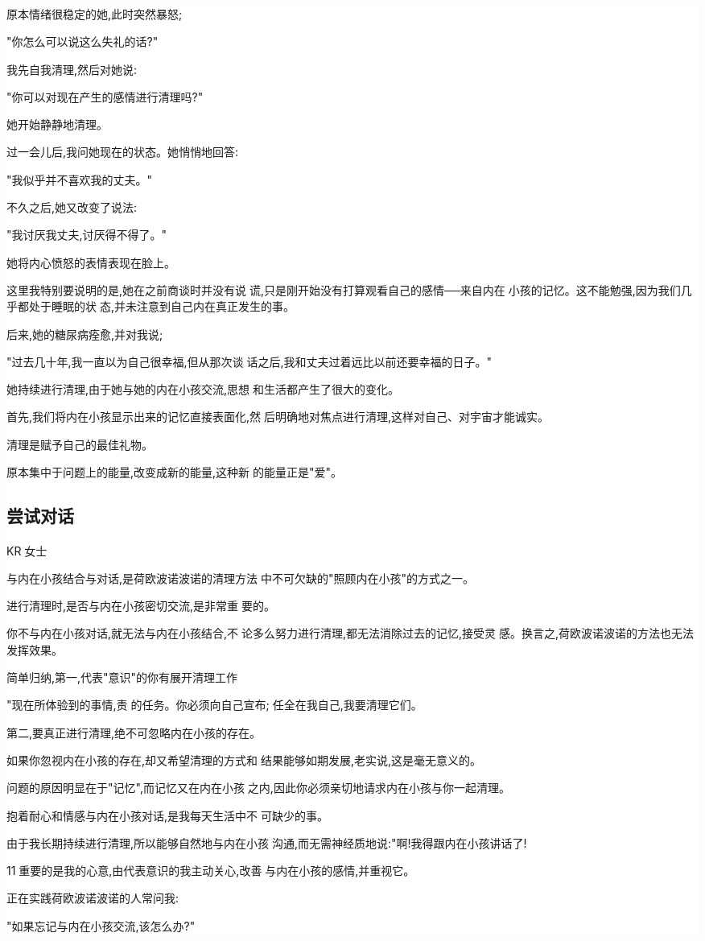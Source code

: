 原本情绪很稳定的她,此时突然暴怒;

"你怎么可以说这么失礼的话?"

我先自我清理,然后对她说:

"你可以对现在产生的感情进行清理吗?"

她开始静静地清理。

过一会儿后,我问她现在的状态。她悄悄地回答:

"我似乎并不喜欢我的丈夫。"

不久之后,她又改变了说法:

"我讨厌我丈夫,讨厌得不得了。"

她将内心愤怒的表情表现在脸上。

这里我特别要说明的是,她在之前商谈时并没有说 谎,只是刚开始没有打算观看自己的感情──来自内在 小孩的记忆。这不能勉强,因为我们几乎都处于睡眠的状 态,并未注意到自己内在真正发生的事。

后来,她的糖尿病痊愈,并对我说;

"过去几十年,我一直以为自己很幸福,但从那次谈 话之后,我和丈夫过着远比以前还要幸福的日子。"

她持续进行清理,由于她与她的内在小孩交流,思想 和生活都产生了很大的变化。

首先,我们将内在小孩显示出来的记忆直接表面化,然 后明确地对焦点进行清理,这样对自己、对宇宙才能诚实。

清理是赋予自己的最佳礼物。

原本集中于问题上的能量,改变成新的能量,这种新 的能量正是"爱"。

## 尝试对话 

KR 女士 

与内在小孩结合与对话,是荷欧波诺波诺的清理方法 中不可欠缺的"照顾内在小孩"的方式之一。

进行清理时,是否与内在小孩密切交流,是非常重 要的。

你不与内在小孩对话,就无法与内在小孩结合,不 论多么努力进行清理,都无法消除过去的记忆,接受灵 感。换言之,荷欧波诺波诺的方法也无法发挥效果。

简单归纳,第一,代表"意识"的你有展开清理工作

"现在所体验到的事情,责 的任务。你必须向自己宣布; 任全在我自己,我要清理它们。

第二,要真正进行清理,绝不可忽略内在小孩的存在。

如果你忽视内在小孩的存在,却又希望清理的方式和 结果能够如期发展,老实说,这是毫无意义的。

问题的原因明显在于"记忆",而记忆又在内在小孩 之内,因此你必须亲切地请求内在小孩与你一起清理。

抱着耐心和情感与内在小孩对话,是我每天生活中不 可缺少的事。

由于我长期持续进行清理,所以能够自然地与内在小孩 沟通,而无需神经质地说:"啊!我得跟内在小孩讲话了!

11 重要的是我的心意,由代表意识的我主动关心,改善 与内在小孩的感情,并重视它。

正在实践荷欧波诺波诺的人常问我:

"如果忘记与内在小孩交流,该怎么办?"

